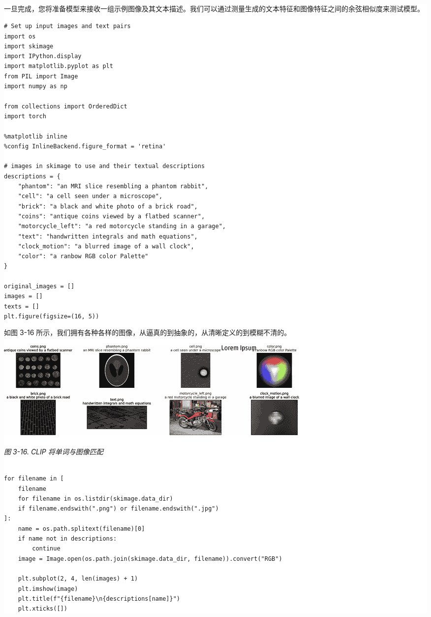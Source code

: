 一旦完成，您将准备模型来接收一组示例图像及其文本描述。我们可以通过测量生成的文本特征和图像特征之间的余弦相似度来测试模型。

```
# Set up input images and text pairs
import os
import skimage
import IPython.display
import matplotlib.pyplot as plt
from PIL import Image
import numpy as np

from collections import OrderedDict
import torch

%matplotlib inline
%config InlineBackend.figure_format = 'retina'

# images in skimage to use and their textual descriptions
descriptions = {
    "phantom": "an MRI slice resembling a phantom rabbit",
    "cell": "a cell seen under a microscope",
    "brick": "a black and white photo of a brick road",
    "coins": "antique coins viewed by a flatbed scanner",
    "motorcycle_left": "a red motorcycle standing in a garage",
    "text": "handwritten integrals and math equations",
    "clock_motion": "a blurred image of a wall clock",
    "color": "a ranbow RGB color Palette"
}

original_images = []
images = []
texts = []
plt.figure(figsize=(16, 5))
```

如图 3-16 所示，我们拥有各种各样的图像，从逼真的到抽象的，从清晰定义的到模糊不清的。

![ptml 0316](img/ptml_0316.png)

###### 图 3-16\. CLIP 将单词与图像匹配

```
for filename in [
    filename
    for filename in os.listdir(skimage.data_dir)
    if filename.endswith(".png") or filename.endswith(".jpg")
]:
    name = os.path.splitext(filename)[0]
    if name not in descriptions:
        continue
    image = Image.open(os.path.join(skimage.data_dir, filename)).convert("RGB")

    plt.subplot(2, 4, len(images) + 1)
    plt.imshow(image)
    plt.title(f"{filename}\n{descriptions[name]}")
    plt.xticks([])
```